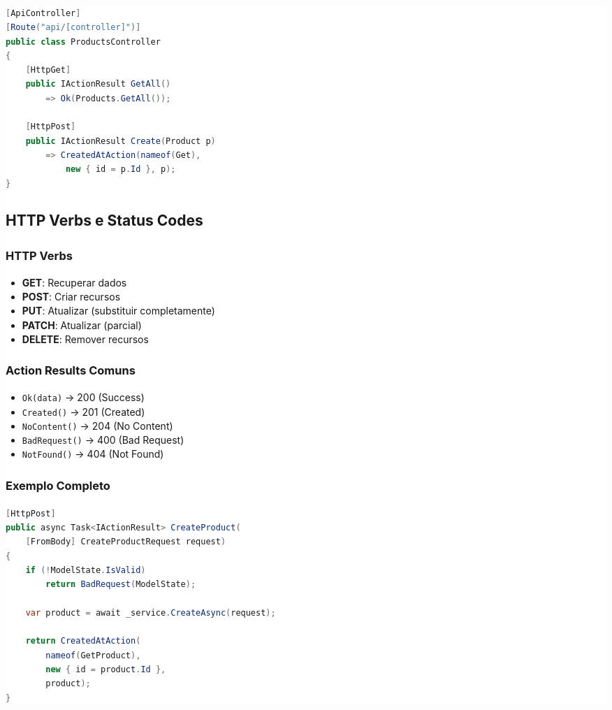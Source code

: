 ```csharp
[ApiController]
[Route("api/[controller]")]
public class ProductsController 
{
    [HttpGet]
    public IActionResult GetAll()
        => Ok(Products.GetAll());
    
    [HttpPost]
    public IActionResult Create(Product p)
        => CreatedAtAction(nameof(Get), 
            new { id = p.Id }, p);
}
```

## HTTP Verbs e Status Codes

### HTTP Verbs

- **GET**: Recuperar dados
- **POST**: Criar recursos
- **PUT**: Atualizar (substituir completamente)
- **PATCH**: Atualizar (parcial)
- **DELETE**: Remover recursos

### Action Results Comuns

- `Ok(data)` → 200 (Success)
- `Created()` → 201 (Created)
- `NoContent()` → 204 (No Content)
- `BadRequest()` → 400 (Bad Request)
- `NotFound()` → 404 (Not Found)

### Exemplo Completo

```csharp
[HttpPost]
public async Task<IActionResult> CreateProduct(
    [FromBody] CreateProductRequest request)
{
    if (!ModelState.IsValid)
        return BadRequest(ModelState);
    
    var product = await _service.CreateAsync(request);
    
    return CreatedAtAction(
        nameof(GetProduct),
        new { id = product.Id },
        product);
}
```
